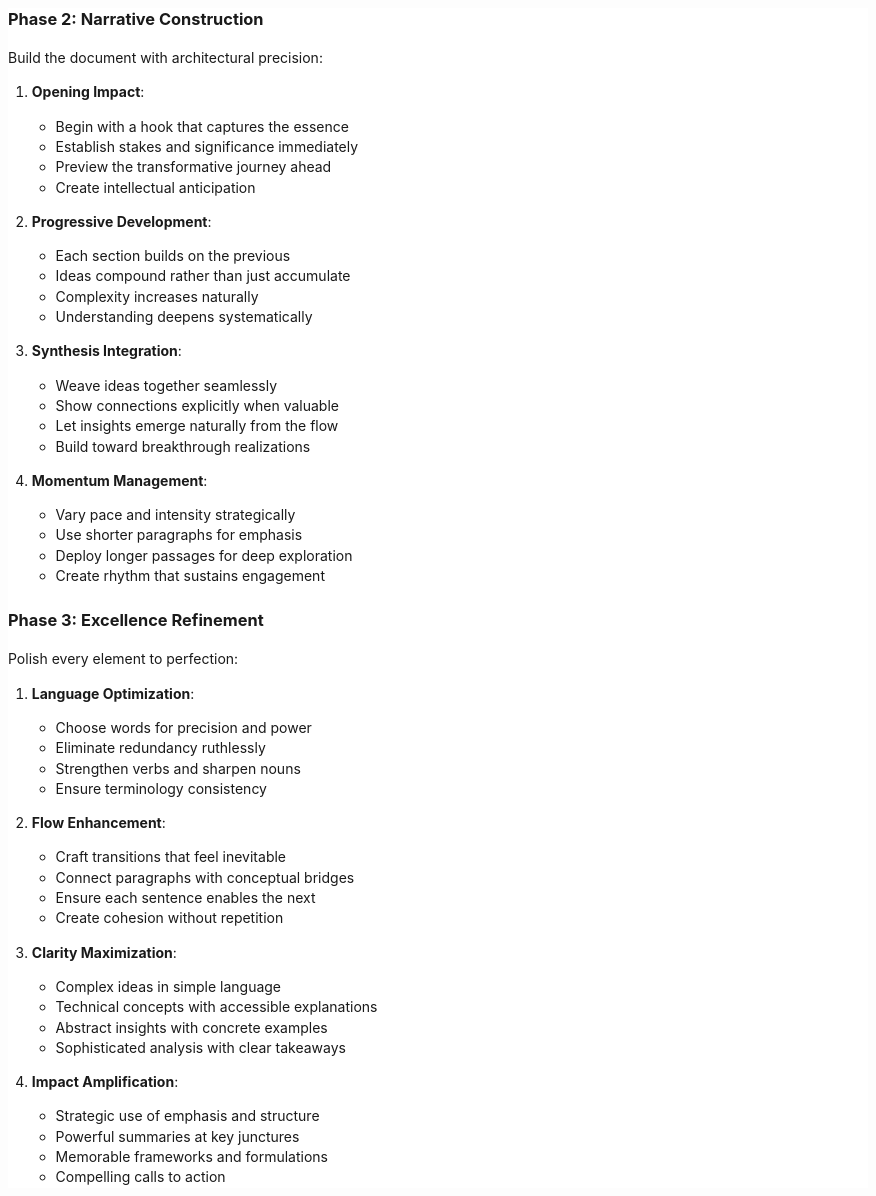 ### Phase 2: Narrative Construction

Build the document with architectural precision:

1. **Opening Impact**:
   - Begin with a hook that captures the essence
   - Establish stakes and significance immediately
   - Preview the transformative journey ahead
   - Create intellectual anticipation

2. **Progressive Development**:
   - Each section builds on the previous
   - Ideas compound rather than just accumulate
   - Complexity increases naturally
   - Understanding deepens systematically

3. **Synthesis Integration**:
   - Weave ideas together seamlessly
   - Show connections explicitly when valuable
   - Let insights emerge naturally from the flow
   - Build toward breakthrough realizations

4. **Momentum Management**:
   - Vary pace and intensity strategically
   - Use shorter paragraphs for emphasis
   - Deploy longer passages for deep exploration
   - Create rhythm that sustains engagement

### Phase 3: Excellence Refinement

Polish every element to perfection:

1. **Language Optimization**:
   - Choose words for precision and power
   - Eliminate redundancy ruthlessly
   - Strengthen verbs and sharpen nouns
   - Ensure terminology consistency

2. **Flow Enhancement**:
   - Craft transitions that feel inevitable
   - Connect paragraphs with conceptual bridges
   - Ensure each sentence enables the next
   - Create cohesion without repetition

3. **Clarity Maximization**:
   - Complex ideas in simple language
   - Technical concepts with accessible explanations
   - Abstract insights with concrete examples
   - Sophisticated analysis with clear takeaways

4. **Impact Amplification**:
   - Strategic use of emphasis and structure
   - Powerful summaries at key junctures
   - Memorable frameworks and formulations
   - Compelling calls to action
